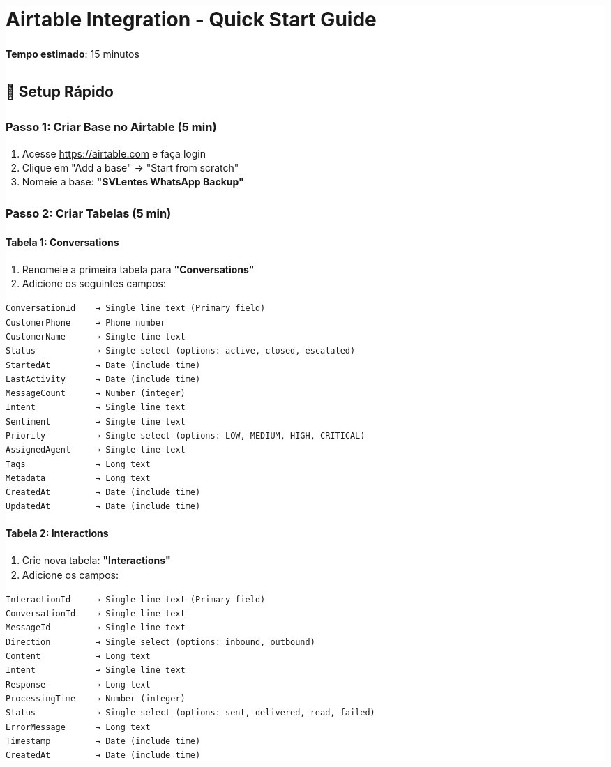 # Airtable Integration - Quick Start Guide

**Tempo estimado**: 15 minutos

## 🚀 Setup Rápido

### Passo 1: Criar Base no Airtable (5 min)

1. Acesse https://airtable.com e faça login
2. Clique em "Add a base" → "Start from scratch"
3. Nomeie a base: **"SVLentes WhatsApp Backup"**

### Passo 2: Criar Tabelas (5 min)

#### Tabela 1: Conversations

1. Renomeie a primeira tabela para **"Conversations"**
2. Adicione os seguintes campos:

```
ConversationId    → Single line text (Primary field)
CustomerPhone     → Phone number
CustomerName      → Single line text
Status            → Single select (options: active, closed, escalated)
StartedAt         → Date (include time)
LastActivity      → Date (include time)
MessageCount      → Number (integer)
Intent            → Single line text
Sentiment         → Single line text
Priority          → Single select (options: LOW, MEDIUM, HIGH, CRITICAL)
AssignedAgent     → Single line text
Tags              → Long text
Metadata          → Long text
CreatedAt         → Date (include time)
UpdatedAt         → Date (include time)
```

#### Tabela 2: Interactions

1. Crie nova tabela: **"Interactions"**
2. Adicione os campos:

```
InteractionId     → Single line text (Primary field)
ConversationId    → Single line text
MessageId         → Single line text
Direction         → Single select (options: inbound, outbound)
Content           → Long text
Intent            → Single line text
Response          → Long text
ProcessingTime    → Number (integer)
Status            → Single select (options: sent, delivered, read, failed)
ErrorMessage      → Long text
Timestamp         → Date (include time)
CreatedAt         → Date (include time)
```
